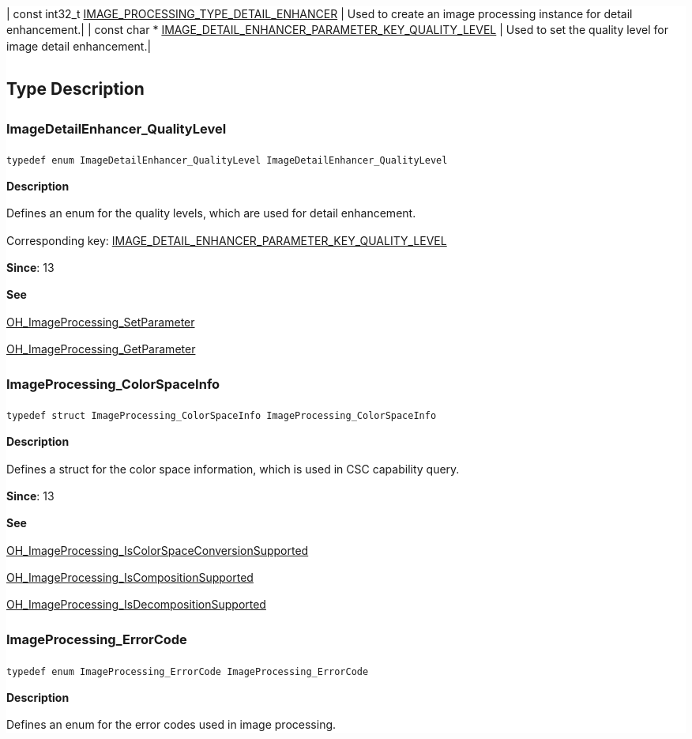 | const int32_t [IMAGE_PROCESSING_TYPE_DETAIL_ENHANCER](#image_processing_type_detail_enhancer) | Used to create an image processing instance for detail enhancement.| 
| const char \* [IMAGE_DETAIL_ENHANCER_PARAMETER_KEY_QUALITY_LEVEL](#image_detail_enhancer_parameter_key_quality_level) | Used to set the quality level for image detail enhancement.| 


## Type Description


### ImageDetailEnhancer_QualityLevel

```
typedef enum ImageDetailEnhancer_QualityLevel ImageDetailEnhancer_QualityLevel
```

**Description**

Defines an enum for the quality levels, which are used for detail enhancement.

Corresponding key: [IMAGE_DETAIL_ENHANCER_PARAMETER_KEY_QUALITY_LEVEL](#image_detail_enhancer_parameter_key_quality_level)

**Since**: 13

**See**

[OH_ImageProcessing_SetParameter](#oh_imageprocessing_setparameter)

[OH_ImageProcessing_GetParameter](#oh_imageprocessing_getparameter)


### ImageProcessing_ColorSpaceInfo

```
typedef struct ImageProcessing_ColorSpaceInfo ImageProcessing_ColorSpaceInfo
```

**Description**

Defines a struct for the color space information, which is used in CSC capability query.

**Since**: 13

**See**

[OH_ImageProcessing_IsColorSpaceConversionSupported](#oh_imageprocessing_iscolorspaceconversionsupported)

[OH_ImageProcessing_IsCompositionSupported](#oh_imageprocessing_iscompositionsupported)

[OH_ImageProcessing_IsDecompositionSupported](#oh_imageprocessing_isdecompositionsupported)


### ImageProcessing_ErrorCode

```
typedef enum ImageProcessing_ErrorCode ImageProcessing_ErrorCode
```

**Description**

Defines an enum for the error codes used in image processing.
